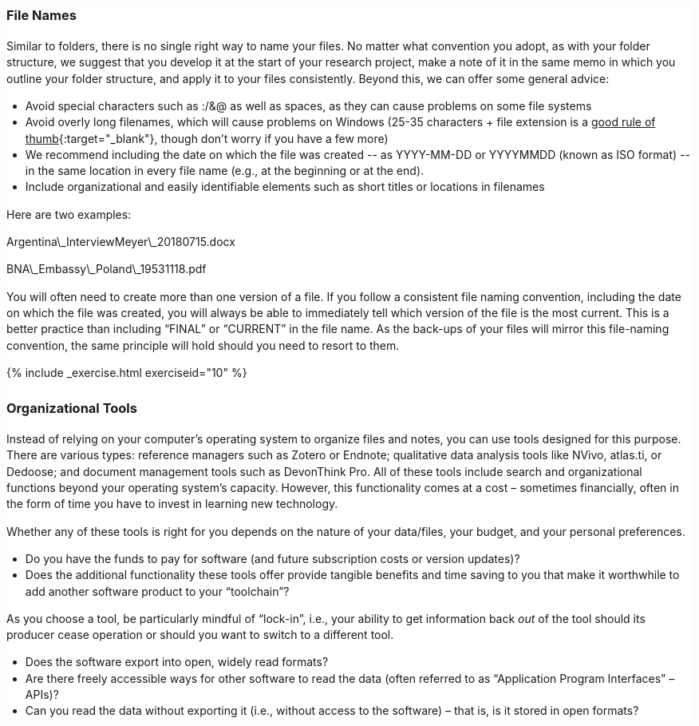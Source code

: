 
### File Names

Similar to folders, there is no single right way to name your files. No matter what convention you adopt, as with your folder structure, we suggest that you develop it at the start of your research project, make a note of it in the same memo in which you outline your folder structure, and apply it to your files consistently. Beyond this, we can offer some general advice:
-   Avoid special characters such as :/&@ as well as spaces, as they can  cause problems on some file systems
-   Avoid overly long filenames, which will cause problems on Windows  (25-35 characters + file extension is a [good  rule of  thumb](https://records-express.blogs.archives.gov/2017/08/22/best-practices-for-file-naming/){:target="_blank"},  though don’t worry if you have a few more)
-   We recommend including the date on which the file was created -- as  YYYY-MM-DD or YYYYMMDD (known as ISO format) -- in the same  location in every file name (e.g., at the beginning or at  the end).
-   Include organizational and easily identifiable elements such as  short titles or locations in filenames

Here are two examples:

Argentina\\\_InterviewMeyer\\\_20180715.docx

BNA\\\_Embassy\\\_Poland\\\_19531118.pdf

You will often need to create more than one version of a file. If you follow a consistent file naming convention, including the date on which the file was created, you will always be able to immediately tell which version of the file is the most current. This is a better practice than including “FINAL” or “CURRENT” in the file name. As the back-ups of your files will mirror this file-naming convention, the same principle will hold should you need to resort to them.

{% include _exercise.html exerciseid="10" %}

### Organizational Tools

Instead of relying on your computer’s operating system to organize files and notes, you can use tools designed for this purpose. There are various types: reference managers such as Zotero or Endnote; qualitative data analysis tools like NVivo, atlas.ti, or Dedoose; and document management tools such as DevonThink Pro. All of these tools include search and organizational functions beyond your operating system’s capacity. However, this functionality comes at a cost – sometimes financially, often in the form of time you have to invest in learning new technology.

Whether any of these tools is right for you depends on the nature of your data/files, your budget, and your personal preferences.
-   Do you have the funds to pay for software (and future subscription  costs or version updates)?
-   Does the additional functionality these tools offer provide tangible  benefits and time saving to you that make it worthwhile to add  another software product to your “toolchain”?

As you choose a tool, be particularly mindful of “lock-in”, i.e., your ability to get information back *out* of the tool should its producer cease operation or should you want to switch to a different tool.
-   Does the software export into open, widely read formats?
-   Are there freely accessible ways for other software to read the data  (often referred to as “Application Program Interfaces” – APIs)?
-   Can you read the data without exporting it (i.e., without access to  the software) – that is, is it stored in open formats?
